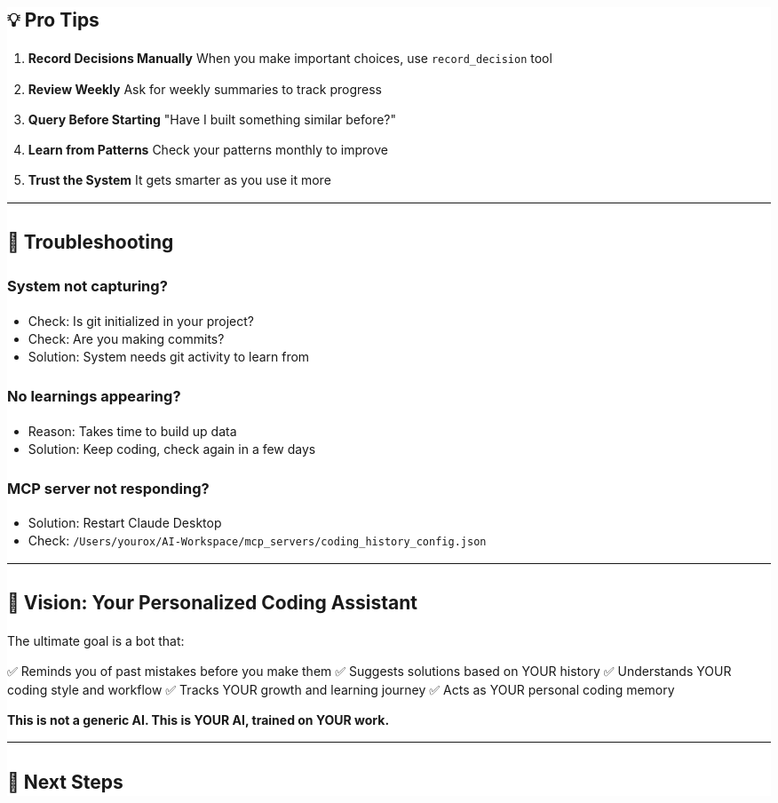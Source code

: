 
## 💡 Pro Tips

1. **Record Decisions Manually**
   When you make important choices, use `record_decision` tool

2. **Review Weekly**
   Ask for weekly summaries to track progress

3. **Query Before Starting**
   "Have I built something similar before?"

4. **Learn from Patterns**
   Check your patterns monthly to improve

5. **Trust the System**
   It gets smarter as you use it more

---

## 🐛 Troubleshooting

### System not capturing?
- Check: Is git initialized in your project?
- Check: Are you making commits?
- Solution: System needs git activity to learn from

### No learnings appearing?
- Reason: Takes time to build up data
- Solution: Keep coding, check again in a few days

### MCP server not responding?
- Solution: Restart Claude Desktop
- Check: `/Users/yourox/AI-Workspace/mcp_servers/coding_history_config.json`

---

## 🎯 Vision: Your Personalized Coding Assistant

The ultimate goal is a bot that:

✅ Reminds you of past mistakes before you make them
✅ Suggests solutions based on YOUR history
✅ Understands YOUR coding style and workflow
✅ Tracks YOUR growth and learning journey
✅ Acts as YOUR personal coding memory

**This is not a generic AI. This is YOUR AI, trained on YOUR work.**

---

## 📝 Next Steps

